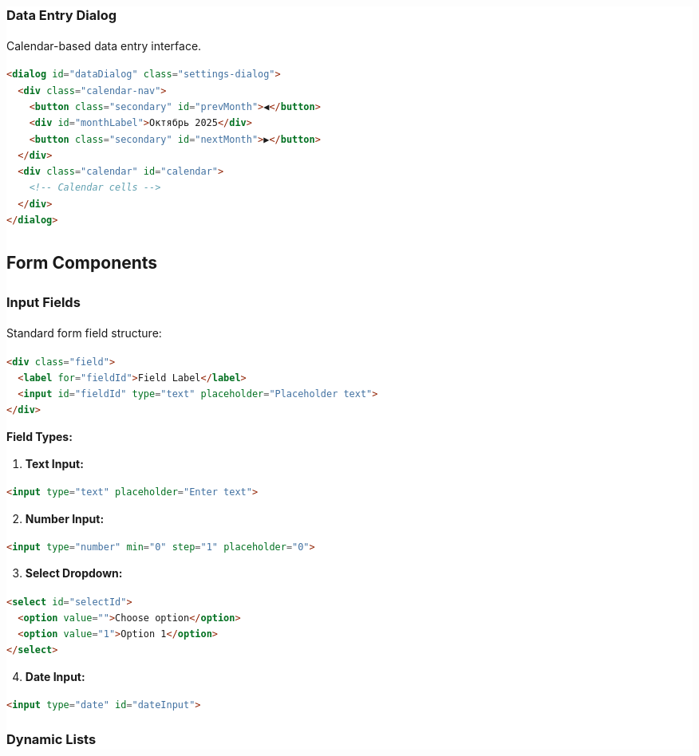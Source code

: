 ### Data Entry Dialog

Calendar-based data entry interface.

```html
<dialog id="dataDialog" class="settings-dialog">
  <div class="calendar-nav">
    <button class="secondary" id="prevMonth">◀</button>
    <div id="monthLabel">Октябрь 2025</div>
    <button class="secondary" id="nextMonth">▶</button>
  </div>
  <div class="calendar" id="calendar">
    <!-- Calendar cells -->
  </div>
</dialog>
```

## Form Components

### Input Fields

Standard form field structure:

```html
<div class="field">
  <label for="fieldId">Field Label</label>
  <input id="fieldId" type="text" placeholder="Placeholder text">
</div>
```

**Field Types:**

1. **Text Input:**
```html
<input type="text" placeholder="Enter text">
```

2. **Number Input:**
```html
<input type="number" min="0" step="1" placeholder="0">
```

3. **Select Dropdown:**
```html
<select id="selectId">
  <option value="">Choose option</option>
  <option value="1">Option 1</option>
</select>
```

4. **Date Input:**
```html
<input type="date" id="dateInput">
```

### Dynamic Lists
